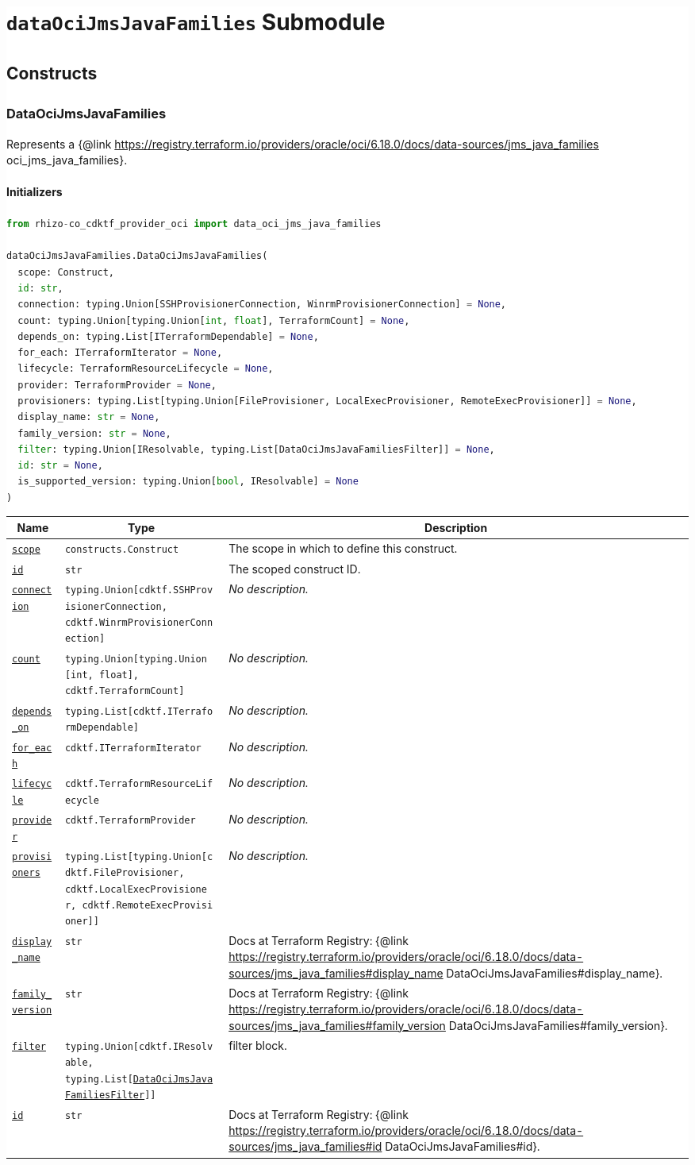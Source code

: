 # `dataOciJmsJavaFamilies` Submodule <a name="`dataOciJmsJavaFamilies` Submodule" id="rhizo-co-terraform-provider-oci.dataOciJmsJavaFamilies"></a>

## Constructs <a name="Constructs" id="Constructs"></a>

### DataOciJmsJavaFamilies <a name="DataOciJmsJavaFamilies" id="rhizo-co-terraform-provider-oci.dataOciJmsJavaFamilies.DataOciJmsJavaFamilies"></a>

Represents a {@link https://registry.terraform.io/providers/oracle/oci/6.18.0/docs/data-sources/jms_java_families oci_jms_java_families}.

#### Initializers <a name="Initializers" id="rhizo-co-terraform-provider-oci.dataOciJmsJavaFamilies.DataOciJmsJavaFamilies.Initializer"></a>

```python
from rhizo-co_cdktf_provider_oci import data_oci_jms_java_families

dataOciJmsJavaFamilies.DataOciJmsJavaFamilies(
  scope: Construct,
  id: str,
  connection: typing.Union[SSHProvisionerConnection, WinrmProvisionerConnection] = None,
  count: typing.Union[typing.Union[int, float], TerraformCount] = None,
  depends_on: typing.List[ITerraformDependable] = None,
  for_each: ITerraformIterator = None,
  lifecycle: TerraformResourceLifecycle = None,
  provider: TerraformProvider = None,
  provisioners: typing.List[typing.Union[FileProvisioner, LocalExecProvisioner, RemoteExecProvisioner]] = None,
  display_name: str = None,
  family_version: str = None,
  filter: typing.Union[IResolvable, typing.List[DataOciJmsJavaFamiliesFilter]] = None,
  id: str = None,
  is_supported_version: typing.Union[bool, IResolvable] = None
)
```

| **Name** | **Type** | **Description** |
| --- | --- | --- |
| <code><a href="#rhizo-co-terraform-provider-oci.dataOciJmsJavaFamilies.DataOciJmsJavaFamilies.Initializer.parameter.scope">scope</a></code> | <code>constructs.Construct</code> | The scope in which to define this construct. |
| <code><a href="#rhizo-co-terraform-provider-oci.dataOciJmsJavaFamilies.DataOciJmsJavaFamilies.Initializer.parameter.id">id</a></code> | <code>str</code> | The scoped construct ID. |
| <code><a href="#rhizo-co-terraform-provider-oci.dataOciJmsJavaFamilies.DataOciJmsJavaFamilies.Initializer.parameter.connection">connection</a></code> | <code>typing.Union[cdktf.SSHProvisionerConnection, cdktf.WinrmProvisionerConnection]</code> | *No description.* |
| <code><a href="#rhizo-co-terraform-provider-oci.dataOciJmsJavaFamilies.DataOciJmsJavaFamilies.Initializer.parameter.count">count</a></code> | <code>typing.Union[typing.Union[int, float], cdktf.TerraformCount]</code> | *No description.* |
| <code><a href="#rhizo-co-terraform-provider-oci.dataOciJmsJavaFamilies.DataOciJmsJavaFamilies.Initializer.parameter.dependsOn">depends_on</a></code> | <code>typing.List[cdktf.ITerraformDependable]</code> | *No description.* |
| <code><a href="#rhizo-co-terraform-provider-oci.dataOciJmsJavaFamilies.DataOciJmsJavaFamilies.Initializer.parameter.forEach">for_each</a></code> | <code>cdktf.ITerraformIterator</code> | *No description.* |
| <code><a href="#rhizo-co-terraform-provider-oci.dataOciJmsJavaFamilies.DataOciJmsJavaFamilies.Initializer.parameter.lifecycle">lifecycle</a></code> | <code>cdktf.TerraformResourceLifecycle</code> | *No description.* |
| <code><a href="#rhizo-co-terraform-provider-oci.dataOciJmsJavaFamilies.DataOciJmsJavaFamilies.Initializer.parameter.provider">provider</a></code> | <code>cdktf.TerraformProvider</code> | *No description.* |
| <code><a href="#rhizo-co-terraform-provider-oci.dataOciJmsJavaFamilies.DataOciJmsJavaFamilies.Initializer.parameter.provisioners">provisioners</a></code> | <code>typing.List[typing.Union[cdktf.FileProvisioner, cdktf.LocalExecProvisioner, cdktf.RemoteExecProvisioner]]</code> | *No description.* |
| <code><a href="#rhizo-co-terraform-provider-oci.dataOciJmsJavaFamilies.DataOciJmsJavaFamilies.Initializer.parameter.displayName">display_name</a></code> | <code>str</code> | Docs at Terraform Registry: {@link https://registry.terraform.io/providers/oracle/oci/6.18.0/docs/data-sources/jms_java_families#display_name DataOciJmsJavaFamilies#display_name}. |
| <code><a href="#rhizo-co-terraform-provider-oci.dataOciJmsJavaFamilies.DataOciJmsJavaFamilies.Initializer.parameter.familyVersion">family_version</a></code> | <code>str</code> | Docs at Terraform Registry: {@link https://registry.terraform.io/providers/oracle/oci/6.18.0/docs/data-sources/jms_java_families#family_version DataOciJmsJavaFamilies#family_version}. |
| <code><a href="#rhizo-co-terraform-provider-oci.dataOciJmsJavaFamilies.DataOciJmsJavaFamilies.Initializer.parameter.filter">filter</a></code> | <code>typing.Union[cdktf.IResolvable, typing.List[<a href="#rhizo-co-terraform-provider-oci.dataOciJmsJavaFamilies.DataOciJmsJavaFamiliesFilter">DataOciJmsJavaFamiliesFilter</a>]]</code> | filter block. |
| <code><a href="#rhizo-co-terraform-provider-oci.dataOciJmsJavaFamilies.DataOciJmsJavaFamilies.Initializer.parameter.id">id</a></code> | <code>str</code> | Docs at Terraform Registry: {@link https://registry.terraform.io/providers/oracle/oci/6.18.0/docs/data-sources/jms_java_families#id DataOciJmsJavaFamilies#id}. |